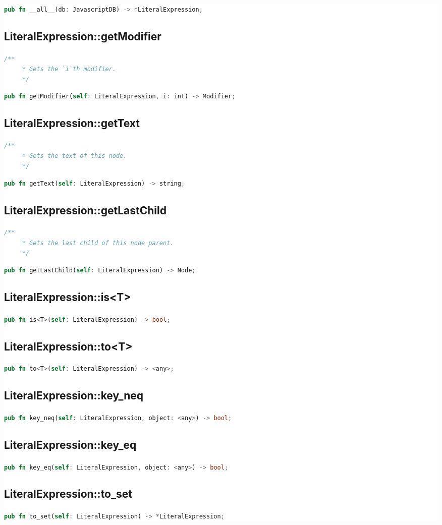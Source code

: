 ```rust
pub fn __all__(db: JavascriptDB) -> *LiteralExpression;
```
## LiteralExpression::getModifier

```rust
/**
     * Gets the `i`th modifier.
     */
```
```rust
pub fn getModifier(self: LiteralExpression, i: int) -> Modifier;
```
## LiteralExpression::getText

```rust
/**
     * Gets the text of this node.
     */
```
```rust
pub fn getText(self: LiteralExpression) -> string;
```
## LiteralExpression::getLastChild

```rust
/**
     * Gets the last child of this node parent.
     */
```
```rust
pub fn getLastChild(self: LiteralExpression) -> Node;
```
## LiteralExpression::is\<T\>

```rust
pub fn is<T>(self: LiteralExpression) -> bool;
```
## LiteralExpression::to\<T\>

```rust
pub fn to<T>(self: LiteralExpression) -> <any>;
```
## LiteralExpression::key\_neq

```rust
pub fn key_neq(self: LiteralExpression, object: <any>) -> bool;
```
## LiteralExpression::key\_eq

```rust
pub fn key_eq(self: LiteralExpression, object: <any>) -> bool;
```
## LiteralExpression::to\_set

```rust
pub fn to_set(self: LiteralExpression) -> *LiteralExpression;
```
